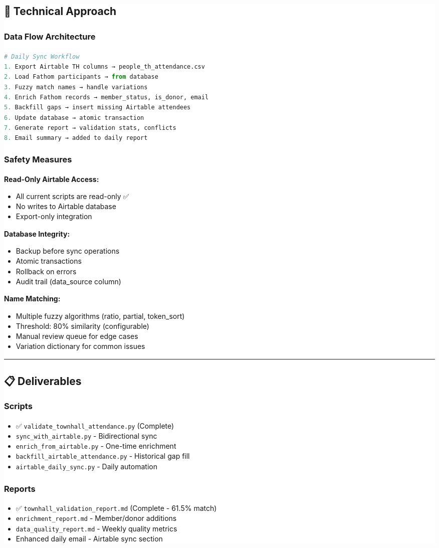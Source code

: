 
## 🔧 Technical Approach

### Data Flow Architecture

```python
# Daily Sync Workflow
1. Export Airtable TH columns → people_th_attendance.csv
2. Load Fathom participants → from database
3. Fuzzy match names → handle variations
4. Enrich Fathom records → member_status, is_donor, email
5. Backfill gaps → insert missing Airtable attendees
6. Update database → atomic transaction
7. Generate report → validation stats, conflicts
8. Email summary → added to daily report
```

### Safety Measures

**Read-Only Airtable Access:**
- All current scripts are read-only ✅
- No writes to Airtable database
- Export-only integration

**Database Integrity:**
- Backup before sync operations
- Atomic transactions
- Rollback on errors
- Audit trail (data_source column)

**Name Matching:**
- Multiple fuzzy algorithms (ratio, partial, token_sort)
- Threshold: 80% similarity (configurable)
- Manual review queue for edge cases
- Variation dictionary for common issues

---

## 📋 Deliverables

### Scripts
- ✅ `validate_townhall_attendance.py` (Complete)
- `sync_with_airtable.py` - Bidirectional sync
- `enrich_from_airtable.py` - One-time enrichment
- `backfill_airtable_attendance.py` - Historical gap fill
- `airtable_daily_sync.py` - Daily automation

### Reports
- ✅ `townhall_validation_report.md` (Complete - 61.5% match)
- `enrichment_report.md` - Member/donor additions
- `data_quality_report.md` - Weekly quality metrics
- Enhanced daily email - Airtable sync section
